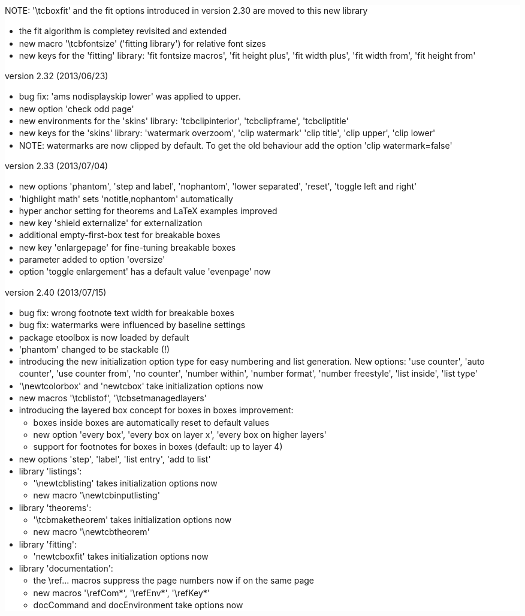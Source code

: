   NOTE: '\tcboxfit' and the fit options introduced in version 2.30 are moved
        to this new library
- the fit algorithm is completey revisited and extended
- new macro '\tcbfontsize' ('fitting library') for relative font sizes
- new keys for the 'fitting' library:
  'fit fontsize macros', 'fit height plus', 'fit width plus',
  'fit width from', 'fit height from'

version 2.32 (2013/06/23)
- bug fix: 'ams nodisplayskip lower' was applied to upper.
- new option 'check odd page'
- new environments for the 'skins' library:
  'tcbclipinterior', 'tcbclipframe', 'tcbcliptitle'
- new keys for the 'skins' library:
  'watermark overzoom', 'clip watermark'
  'clip title', 'clip upper', 'clip lower'
- NOTE: watermarks are now clipped by default.
  To get the old behaviour add the option 'clip watermark=false'

version 2.33 (2013/07/04)
- new options 'phantom', 'step and label', 'nophantom',
  'lower separated', 'reset', 'toggle left and right'
- 'highlight math' sets 'notitle,nophantom' automatically
- hyper anchor setting for theorems and LaTeX examples improved
- new key 'shield externalize' for externalization
- additional empty-first-box test for breakable boxes
- new key 'enlargepage' for fine-tuning breakable boxes
- parameter added to option 'oversize'
- option 'toggle enlargement' has a default value 'evenpage' now

version 2.40 (2013/07/15)
- bug fix: wrong footnote text width for breakable boxes
- bug fix: watermarks were influenced by baseline settings
- package etoolbox is now loaded by default
- 'phantom' changed to be stackable (!)
- introducing the new initialization option type for easy
  numbering and list generation. New options:
  'use counter', 'auto counter', 'use counter from',
  'no counter', 'number within', 'number format', 'number freestyle',
  'list inside', 'list type'
- '\newtcolorbox' and 'newtcbox' take initialization options now
- new macros '\tcblistof', '\tcbsetmanagedlayers'
- introducing the layered box concept for boxes in boxes improvement:
  * boxes inside boxes are automatically reset to default values
  * new option 'every box', 'every box on layer x', 'every box on higher layers'
  * support for footnotes for boxes in boxes (default: up to layer 4)
- new options 'step', 'label', 'list entry', 'add to list'
- library 'listings':
  * '\newtcblisting' takes initialization options now
  * new macro '\newtcbinputlisting'
- library 'theorems':
  * '\tcbmaketheorem' takes initialization options now
  * new macro '\newtcbtheorem'
- library 'fitting':
  * 'newtcboxfit' takes initialization options now
- library 'documentation':
  * the \ref... macros suppress the page numbers now if on the same page
  * new macros '\refCom*', '\refEnv*', '\refKey*'
  * docCommand and docEnvironment take options now
